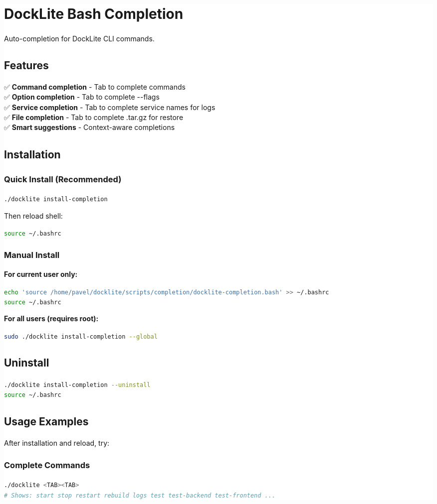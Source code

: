 # DockLite Bash Completion

Auto-completion for DockLite CLI commands.

## Features

✅ **Command completion** - Tab to complete commands  
✅ **Option completion** - Tab to complete --flags  
✅ **Service completion** - Tab to complete service names for logs  
✅ **File completion** - Tab to complete .tar.gz for restore  
✅ **Smart suggestions** - Context-aware completions  

## Installation

### Quick Install (Recommended)

```bash
./docklite install-completion
```

Then reload shell:
```bash
source ~/.bashrc
```

### Manual Install

**For current user only:**
```bash
echo 'source /home/pavel/docklite/scripts/completion/docklite-completion.bash' >> ~/.bashrc
source ~/.bashrc
```

**For all users (requires root):**
```bash
sudo ./docklite install-completion --global
```

## Uninstall

```bash
./docklite install-completion --uninstall
source ~/.bashrc
```

## Usage Examples

After installation and reload, try:

### Complete Commands
```bash
./docklite <TAB><TAB>
# Shows: start stop restart rebuild logs test test-backend test-frontend ...
```
